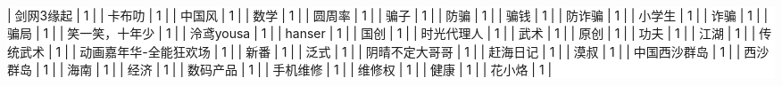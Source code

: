 | 剑网3缘起 | 1 |
| 卡布叻 | 1 |
| 中国风 | 1 |
| 数学 | 1 |
| 圆周率 | 1 |
| 骗子 | 1 |
| 防骗 | 1 |
| 骗钱 | 1 |
| 防诈骗 | 1 |
| 小学生 | 1 |
| 诈骗 | 1 |
| 骗局 | 1 |
| 笑一笑，十年少 | 1 |
| 泠鸢yousa | 1 |
| hanser | 1 |
| 国创 | 1 |
| 时光代理人 | 1 |
| 武术 | 1 |
| 原创 | 1 |
| 功夫 | 1 |
| 江湖 | 1 |
| 传统武术 | 1 |
| 动画嘉年华-全能狂欢场 | 1 |
| 新番 | 1 |
| 泛式 | 1 |
| 阴晴不定大哥哥 | 1 |
| 赶海日记 | 1 |
| 漠叔 | 1 |
| 中国西沙群岛 | 1 |
| 西沙群岛 | 1 |
| 海南 | 1 |
| 经济 | 1 |
| 数码产品 | 1 |
| 手机维修 | 1 |
| 维修权 | 1 |
| 健康 | 1 |
| 花小烙 | 1 |